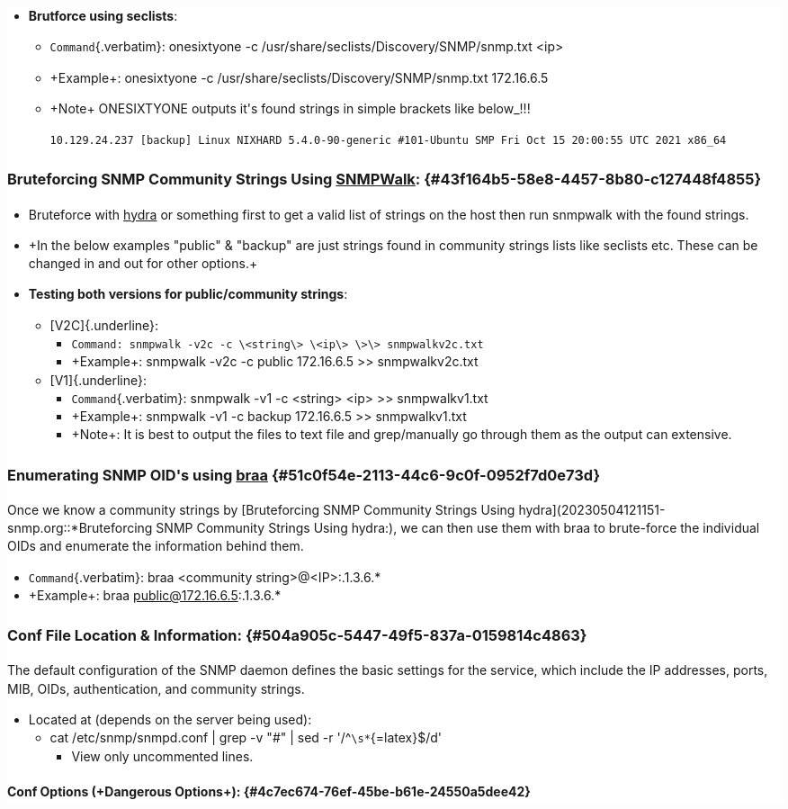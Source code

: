 - **Brutforce using seclists**:

  - `Command`{.verbatim}: onesixtyone -c /usr/share/seclists/Discovery/SNMP/snmp.txt \<ip\>

  - +Example+: onesixtyone -c /usr/share/seclists/Discovery/SNMP/snmp.txt 172.16.6.5

  - +Note+ ONESIXTYONE outputs it\'s found strings in simple brackets like below\_!!!

    ```shell
    10.129.24.237 [backup] Linux NIXHARD 5.4.0-90-generic #101-Ubuntu SMP Fri Oct 15 20:00:55 UTC 2021 x86_64
    ```

### Bruteforcing SNMP Community Strings Using [SNMPWalk](20230504121324-snmpwalk.org::*SNMPWalk): {#43f164b5-58e8-4457-8b80-c127448f4855}

- Bruteforce with [hydra](20230522195504-hydra.org::*hydra) or something first to get a valid list of strings on the host then run snmpwalk with the found strings.

- +In the below examples \"public\" & \"backup\" are just strings found in community strings lists like seclists etc. These can be changed in and out for other options.+

- **Testing both versions for public/community strings**:

  - [V2C]{.underline}:
    - `Command: snmpwalk -v2c -c \<string\> \<ip\> \>\> snmpwalkv2c.txt`
    - +Example+: snmpwalk -v2c -c public 172.16.6.5 \>\> snmpwalkv2c.txt
  - [V1]{.underline}:
    - `Command`{.verbatim}: snmpwalk -v1 -c \<string\> \<ip\> \>\> snmpwalkv1.txt
    - +Example+: snmpwalk -v1 -c backup 172.16.6.5 \>\> snmpwalkv1.txt
    - +Note+: It is best to output the files to text file and grep/manually go through them as the output can extensive.

### Enumerating SNMP OID\'s using [braa](20230518072715-braa_snmpwalk.org::*braa) {#51c0f54e-2113-44c6-9c0f-0952f7d0e73d}

Once we know a community strings by [Bruteforcing SNMP Community Strings Using hydra](20230504121151-snmp.org::\*Bruteforcing SNMP Community Strings Using hydra:), we can then use them with braa to brute-force the individual OIDs and enumerate the information behind them.

- `Command`{.verbatim}: braa \<community string\>@\<IP\>:.1.3.6.\*
- +Example+: braa public@172.16.6.5:.1.3.6.\*

### Conf File Location & Information: {#504a905c-5447-49f5-837a-0159814c4863}

The default configuration of the SNMP daemon defines the basic settings for the service, which include the IP addresses, ports, MIB, OIDs, authentication, and community strings.

- Located at (depends on the server being used):
  - cat /etc/snmp/snmpd.conf \| grep -v \"#\" \| sed -r \'/\^`\s*`{=latex}\$/d\'
    - View only uncommented lines.

#### Conf Options (+Dangerous Options+): {#4c7ec674-76ef-45be-b61e-24550a5dee42}
